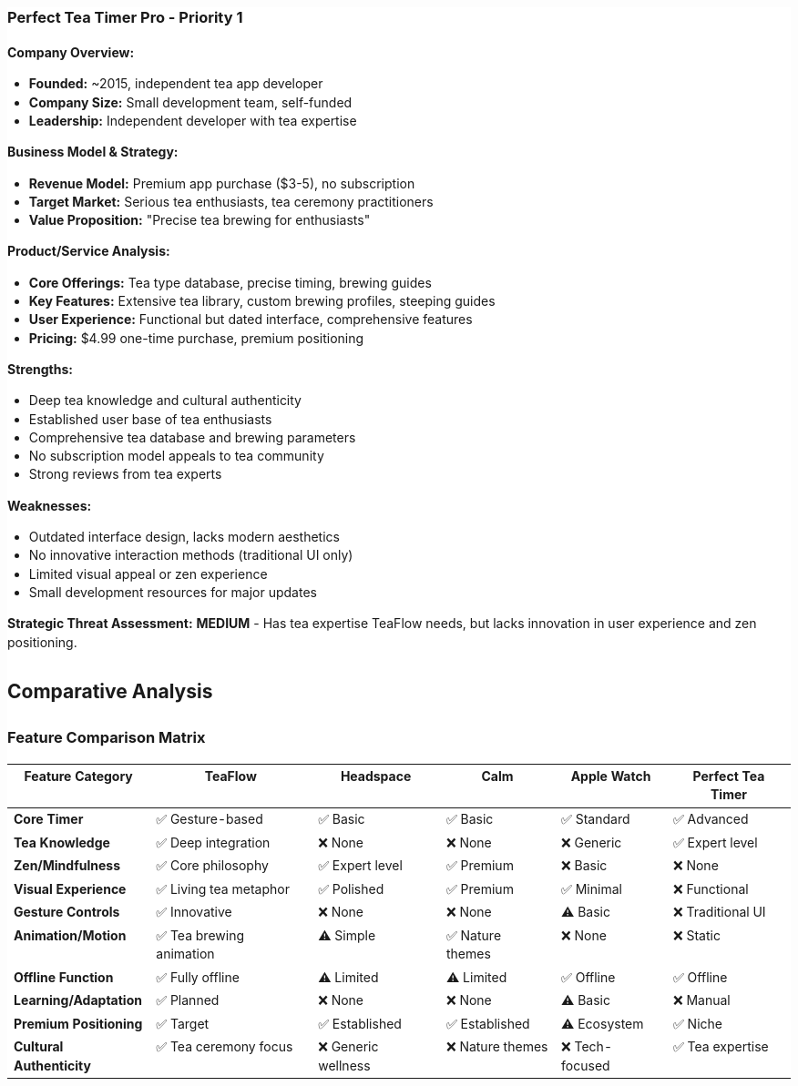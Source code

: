
### **Perfect Tea Timer Pro - Priority 1**

**Company Overview:**
- **Founded:** ~2015, independent tea app developer
- **Company Size:** Small development team, self-funded
- **Leadership:** Independent developer with tea expertise

**Business Model & Strategy:**
- **Revenue Model:** Premium app purchase ($3-5), no subscription
- **Target Market:** Serious tea enthusiasts, tea ceremony practitioners
- **Value Proposition:** "Precise tea brewing for enthusiasts"

**Product/Service Analysis:**
- **Core Offerings:** Tea type database, precise timing, brewing guides
- **Key Features:** Extensive tea library, custom brewing profiles, steeping guides
- **User Experience:** Functional but dated interface, comprehensive features
- **Pricing:** $4.99 one-time purchase, premium positioning

**Strengths:**
- Deep tea knowledge and cultural authenticity
- Established user base of tea enthusiasts
- Comprehensive tea database and brewing parameters
- No subscription model appeals to tea community
- Strong reviews from tea experts

**Weaknesses:**
- Outdated interface design, lacks modern aesthetics
- No innovative interaction methods (traditional UI only)
- Limited visual appeal or zen experience
- Small development resources for major updates

**Strategic Threat Assessment:** **MEDIUM** - Has tea expertise TeaFlow needs, but lacks innovation in user experience and zen positioning.

## Comparative Analysis

### Feature Comparison Matrix

| Feature Category | **TeaFlow** | **Headspace** | **Calm** | **Apple Watch** | **Perfect Tea Timer** |
|---|---|---|---|---|---|
| **Core Timer** | ✅ Gesture-based | ✅ Basic | ✅ Basic | ✅ Standard | ✅ Advanced |
| **Tea Knowledge** | ✅ Deep integration | ❌ None | ❌ None | ❌ Generic | ✅ Expert level |
| **Zen/Mindfulness** | ✅ Core philosophy | ✅ Expert level | ✅ Premium | ❌ Basic | ❌ None |
| **Visual Experience** | ✅ Living tea metaphor | ✅ Polished | ✅ Premium | ✅ Minimal | ❌ Functional |
| **Gesture Controls** | ✅ Innovative | ❌ None | ❌ None | ⚠️ Basic | ❌ Traditional UI |
| **Animation/Motion** | ✅ Tea brewing animation | ⚠️ Simple | ✅ Nature themes | ❌ None | ❌ Static |
| **Offline Function** | ✅ Fully offline | ⚠️ Limited | ⚠️ Limited | ✅ Offline | ✅ Offline |
| **Learning/Adaptation** | ✅ Planned | ❌ None | ❌ None | ⚠️ Basic | ❌ Manual |
| **Premium Positioning** | ✅ Target | ✅ Established | ✅ Established | ⚠️ Ecosystem | ✅ Niche |
| **Cultural Authenticity** | ✅ Tea ceremony focus | ❌ Generic wellness | ❌ Nature themes | ❌ Tech-focused | ✅ Tea expertise |
